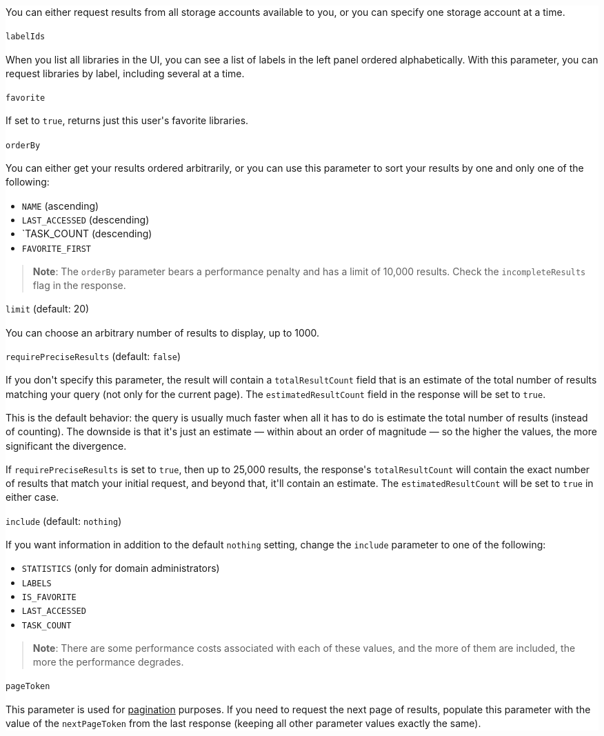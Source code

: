 You can either request results from all storage accounts available to you, or you can specify one storage account at a time.

`labelIds`

When you list all libraries in the UI, you can see a list of labels in the left panel ordered alphabetically.  With this parameter, you can request libraries by label, including several at a time.

`favorite`

If set to `true`, returns just this user's favorite libraries.

`orderBy`

You can either get your results ordered arbitrarily, or you can use this parameter to sort your results by one and only one of the following:

*   `NAME` (ascending)
*   `LAST_ACCESSED` (descending)
*   `TASK_COUNT (descending)
*   `FAVORITE_FIRST`

> **Note**: The `orderBy` parameter bears a performance penalty and has a limit of 10,000 results.  Check the `incompleteResults` flag in the response.

`limit` (default: 20)

You can choose an arbitrary number of results to display, up to 1000.

`requirePreciseResults` (default: `false`)

If you don't specify this parameter, the result will contain a `totalResultCount` field that is an estimate of the total number of results matching your query (not only for the current page).  The `estimatedResultCount` field in the response will be set to `true`.

This is the default behavior: the query is usually much faster when all it has to do is estimate the total number of results (instead of counting).  The downside is that it's just an estimate — within about an order of magnitude — so the higher the values, the more significant the divergence.

If `requirePreciseResults` is set to `true`, then up to 25,000 results, the response's `totalResultCount` will contain the exact number of results that match your initial request, and beyond that, it'll contain an estimate.  The `estimatedResultCount` will be set to `true` in either case.

`include` (default: `nothing`)

If you want information in addition to the default `nothing` setting, change the `include` parameter to one of the following:

*   `STATISTICS` (only for domain administrators)
*   `LABELS`
*   `IS_FAVORITE`
*   `LAST_ACCESSED`
*   `TASK_COUNT`

> **Note**: There are some performance costs associated with each of these values, and the more of them are included, the more the performance degrades.

`pageToken`

This parameter is used for [pagination](/docs/aodocs-staging.altirnao.com/1/c/Guides/60-Best%20practices/20-Performance%20considerations) purposes.  If you need to request the next page of results, populate this parameter with the value of the `nextPageToken` from the last response (keeping all other parameter values exactly the same).
